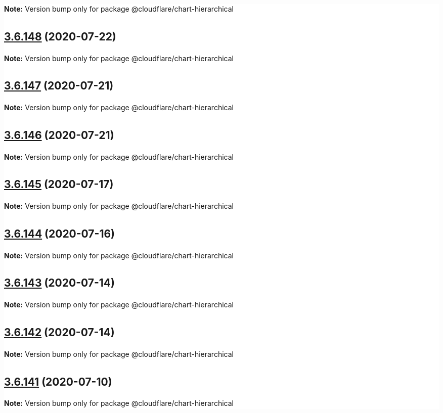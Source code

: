 **Note:** Version bump only for package @cloudflare/chart-hierarchical

## [3.6.148](http://stash.cfops.it:7999/fe/stratus/compare/@cloudflare/chart-hierarchical@3.6.147...@cloudflare/chart-hierarchical@3.6.148) (2020-07-22)

**Note:** Version bump only for package @cloudflare/chart-hierarchical

## [3.6.147](http://stash.cfops.it:7999/fe/stratus/compare/@cloudflare/chart-hierarchical@3.6.146...@cloudflare/chart-hierarchical@3.6.147) (2020-07-21)

**Note:** Version bump only for package @cloudflare/chart-hierarchical

## [3.6.146](http://stash.cfops.it:7999/fe/stratus/compare/@cloudflare/chart-hierarchical@3.6.145...@cloudflare/chart-hierarchical@3.6.146) (2020-07-21)

**Note:** Version bump only for package @cloudflare/chart-hierarchical

## [3.6.145](http://stash.cfops.it:7999/fe/stratus/compare/@cloudflare/chart-hierarchical@3.6.144...@cloudflare/chart-hierarchical@3.6.145) (2020-07-17)

**Note:** Version bump only for package @cloudflare/chart-hierarchical

## [3.6.144](http://stash.cfops.it:7999/fe/stratus/compare/@cloudflare/chart-hierarchical@3.6.143...@cloudflare/chart-hierarchical@3.6.144) (2020-07-16)

**Note:** Version bump only for package @cloudflare/chart-hierarchical

## [3.6.143](http://stash.cfops.it:7999/fe/stratus/compare/@cloudflare/chart-hierarchical@3.6.142...@cloudflare/chart-hierarchical@3.6.143) (2020-07-14)

**Note:** Version bump only for package @cloudflare/chart-hierarchical

## [3.6.142](http://stash.cfops.it:7999/fe/stratus/compare/@cloudflare/chart-hierarchical@3.6.141...@cloudflare/chart-hierarchical@3.6.142) (2020-07-14)

**Note:** Version bump only for package @cloudflare/chart-hierarchical

## [3.6.141](http://stash.cfops.it:7999/fe/stratus/compare/@cloudflare/chart-hierarchical@3.6.140...@cloudflare/chart-hierarchical@3.6.141) (2020-07-10)

**Note:** Version bump only for package @cloudflare/chart-hierarchical
